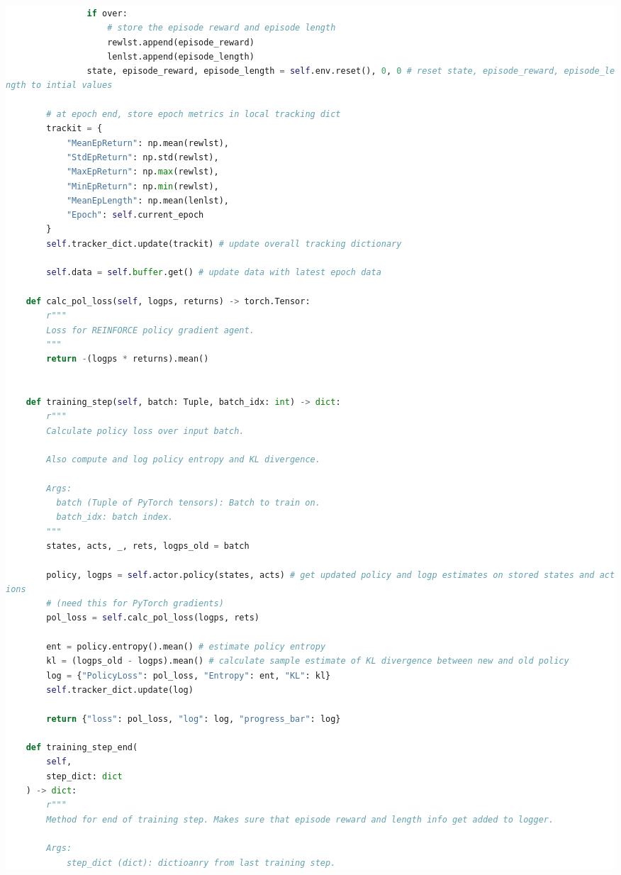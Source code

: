 ```python
                if over:
                    # store the episode reward and episode length
                    rewlst.append(episode_reward)
                    lenlst.append(episode_length)
                state, episode_reward, episode_length = self.env.reset(), 0, 0 # reset state, episode_reward, episode_length to intial values

        # at epoch end, store epoch metrics in local tracking dict
        trackit = {
            "MeanEpReturn": np.mean(rewlst),
            "StdEpReturn": np.std(rewlst),
            "MaxEpReturn": np.max(rewlst),
            "MinEpReturn": np.min(rewlst),
            "MeanEpLength": np.mean(lenlst),
            "Epoch": self.current_epoch
        }
        self.tracker_dict.update(trackit) # update overall tracking dictionary

        self.data = self.buffer.get() # update data with latest epoch data

    def calc_pol_loss(self, logps, returns) -> torch.Tensor:
        r"""
        Loss for REINFORCE policy gradient agent.
        """
        return -(logps * returns).mean()

  
    def training_step(self, batch: Tuple, batch_idx: int) -> dict:
        r"""
        Calculate policy loss over input batch.

        Also compute and log policy entropy and KL divergence.

        Args:
          batch (Tuple of PyTorch tensors): Batch to train on.
          batch_idx: batch index.
        """
        states, acts, _, rets, logps_old = batch

        policy, logps = self.actor.policy(states, acts) # get updated policy and logp estimates on stored states and actions 
        # (need this for PyTorch gradients)
        pol_loss = self.calc_pol_loss(logps, rets)

        ent = policy.entropy().mean() # estimate policy entropy
        kl = (logps_old - logps).mean() # calculate sample estimate of KL divergence between new and old policy
        log = {"PolicyLoss": pol_loss, "Entropy": ent, "KL": kl}
        self.tracker_dict.update(log)

        return {"loss": pol_loss, "log": log, "progress_bar": log}
      
    def training_step_end(
        self,
        step_dict: dict
    ) -> dict:
        r"""
        Method for end of training step. Makes sure that episode reward and length info get added to logger.

        Args:
            step_dict (dict): dictioanry from last training step.

```